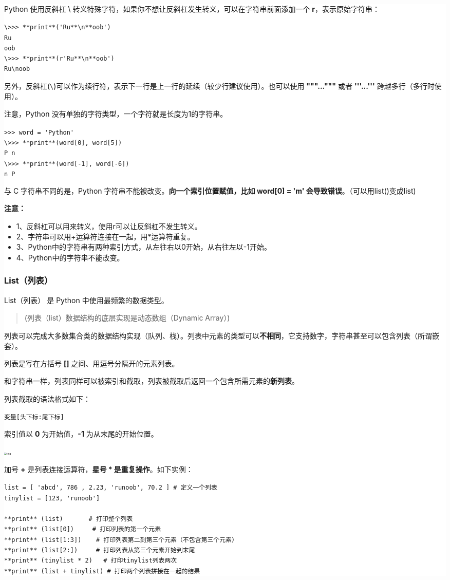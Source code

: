 Python 使用反斜杠 \ 转义特殊字符，如果你不想让反斜杠发生转义，可以在字符串前面添加一个 **r**，表示原始字符串：

```
\>>> **print**('Ru**\n**oob')
Ru
oob
\>>> **print**(r'Ru**\n**oob')
Ru\noob
```

另外，反斜杠(`\`)可以作为续行符，表示下一行是上一行的延续（较少行建议使用）。也可以使用 **"""..."""** 或者 **'''...'''** 跨越多行（多行时使用）。

注意，Python 没有单独的字符类型，一个字符就是长度为1的字符串。

```
>>> word = 'Python'
\>>> **print**(word[0], word[5])
P n
\>>> **print**(word[-1], word[-6])
n P
```

与 C 字符串不同的是，Python 字符串不能被改变。**向一个索引位置赋值，比如 word[0] = 'm' 会导致错误**。（可以用list()变成list)

**注意：**

- 1、反斜杠可以用来转义，使用r可以让反斜杠不发生转义。
- 2、字符串可以用+运算符连接在一起，用*运算符重复。
- 3、Python中的字符串有两种索引方式，从左往右以0开始，从右往左以-1开始。
- 4、Python中的字符串不能改变。

### List（列表）

List（列表） 是 Python 中使用最频繁的数据类型。

>  (列表（list）数据结构的底层实现是动态数组（Dynamic Array）)

列表可以完成大多数集合类的数据结构实现（队列、栈）。列表中元素的类型可以**不相同**，它支持数字，字符串甚至可以包含列表（所谓嵌套）。

列表是写在方括号 **[]** 之间、用逗号分隔开的元素列表。

和字符串一样，列表同样可以被索引和截取，列表被截取后返回一个包含所需元素的**新列表**。

列表截取的语法格式如下：

```
变量[头下标:尾下标]
```

索引值以 **0** 为开始值，**-1** 为从末尾的开始位置。

<img src="https://markdown-1311598839.cos.ap-nanjing.myqcloud.com/list_slicing1_new1.png" alt="img" style="zoom: 33%;" />

加号 **+** 是列表连接运算符，**星号 * 是重复操作**。如下实例：

```
list = [ 'abcd', 786 , 2.23, 'runoob', 70.2 ] # 定义一个列表
tinylist = [123, 'runoob']

**print** (list)       # 打印整个列表
**print** (list[0])     # 打印列表的第一个元素
**print** (list[1:3])    # 打印列表第二到第三个元素（不包含第三个元素）
**print** (list[2:])     # 打印列表从第三个元素开始到末尾
**print** (tinylist * 2)   # 打印tinylist列表两次
**print** (list + tinylist) # 打印两个列表拼接在一起的结果
```
